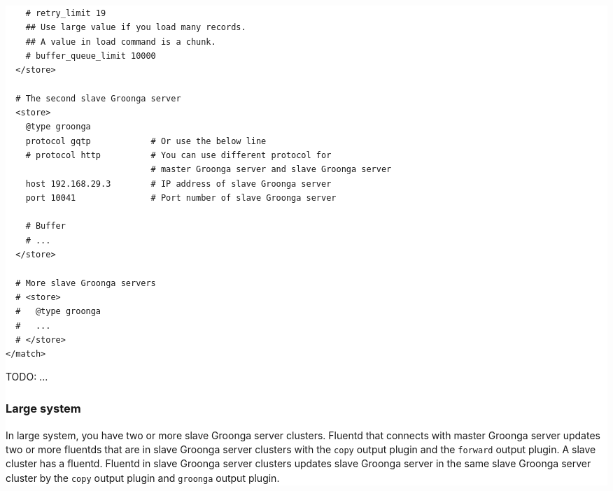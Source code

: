         # retry_limit 19
        ## Use large value if you load many records.
        ## A value in load command is a chunk.
        # buffer_queue_limit 10000
      </store>

      # The second slave Groonga server
      <store>
        @type groonga
        protocol gqtp            # Or use the below line
        # protocol http          # You can use different protocol for
                                 # master Groonga server and slave Groonga server
        host 192.168.29.3        # IP address of slave Groonga server
        port 10041               # Port number of slave Groonga server

        # Buffer
        # ...
      </store>

      # More slave Groonga servers
      # <store>
      #   @type groonga
      #   ...
      # </store>
    </match>

TODO: ...

### Large system

In large system, you have two or more slave Groonga server clusters.
Fluentd that connects with master Groonga server updates two or more
fluentds that are in slave Groonga server clusters with the `copy`
output plugin and the `forward` output plugin. A slave cluster has a
fluentd. Fluentd in slave Groonga server clusters updates slave
Groonga server in the same slave Groonga server cluster by the `copy`
output plugin and `groonga` output plugin.
